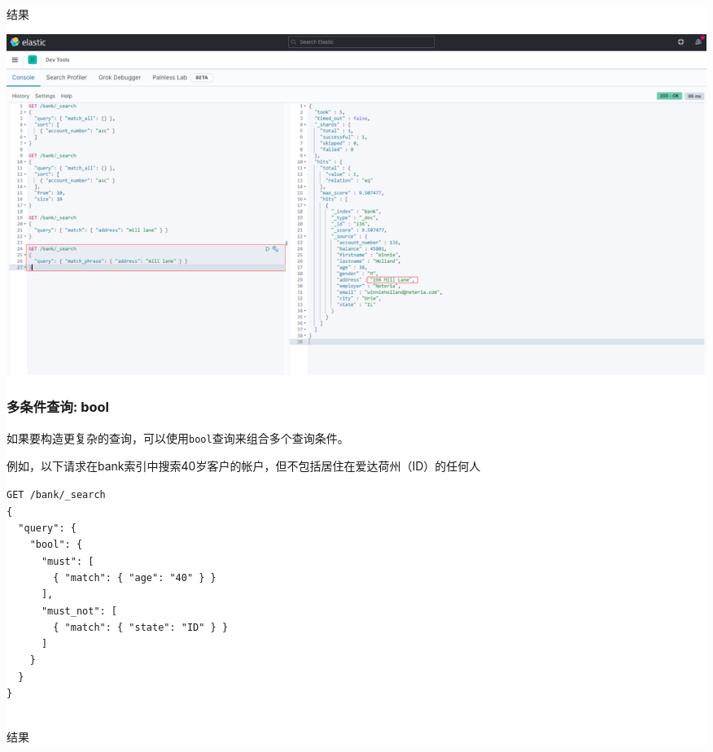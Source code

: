</code></pre>
<p>结果</p>
<p><img src="assets/es-usage-6.png" alt="img" /></p>
<h3>多条件查询: bool</h3>
<p>如果要构造更复杂的查询，可以使用<code>bool</code>查询来组合多个查询条件。</p>
<p>例如，以下请求在bank索引中搜索40岁客户的帐户，但不包括居住在爱达荷州（ID）的任何人</p>
<pre><code class="language-bash">GET /bank/_search
{
  &quot;query&quot;: {
    &quot;bool&quot;: {
      &quot;must&quot;: [
        { &quot;match&quot;: { &quot;age&quot;: &quot;40&quot; } }
      ],
      &quot;must_not&quot;: [
        { &quot;match&quot;: { &quot;state&quot;: &quot;ID&quot; } }
      ]
    }
  }
}

</code></pre>
<p>结果</p>